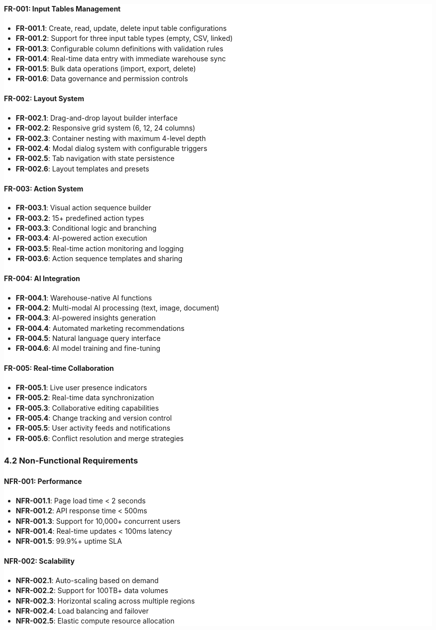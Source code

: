 #### **FR-001: Input Tables Management**
- **FR-001.1**: Create, read, update, delete input table configurations
- **FR-001.2**: Support for three input table types (empty, CSV, linked)
- **FR-001.3**: Configurable column definitions with validation rules
- **FR-001.4**: Real-time data entry with immediate warehouse sync
- **FR-001.5**: Bulk data operations (import, export, delete)
- **FR-001.6**: Data governance and permission controls

#### **FR-002: Layout System**
- **FR-002.1**: Drag-and-drop layout builder interface
- **FR-002.2**: Responsive grid system (6, 12, 24 columns)
- **FR-002.3**: Container nesting with maximum 4-level depth
- **FR-002.4**: Modal dialog system with configurable triggers
- **FR-002.5**: Tab navigation with state persistence
- **FR-002.6**: Layout templates and presets

#### **FR-003: Action System**
- **FR-003.1**: Visual action sequence builder
- **FR-003.2**: 15+ predefined action types
- **FR-003.3**: Conditional logic and branching
- **FR-003.4**: AI-powered action execution
- **FR-003.5**: Real-time action monitoring and logging
- **FR-003.6**: Action sequence templates and sharing

#### **FR-004: AI Integration**
- **FR-004.1**: Warehouse-native AI functions
- **FR-004.2**: Multi-modal AI processing (text, image, document)
- **FR-004.3**: AI-powered insights generation
- **FR-004.4**: Automated marketing recommendations
- **FR-004.5**: Natural language query interface
- **FR-004.6**: AI model training and fine-tuning

#### **FR-005: Real-time Collaboration**
- **FR-005.1**: Live user presence indicators
- **FR-005.2**: Real-time data synchronization
- **FR-005.3**: Collaborative editing capabilities
- **FR-005.4**: Change tracking and version control
- **FR-005.5**: User activity feeds and notifications
- **FR-005.6**: Conflict resolution and merge strategies

### 4.2 Non-Functional Requirements

#### **NFR-001: Performance**
- **NFR-001.1**: Page load time < 2 seconds
- **NFR-001.2**: API response time < 500ms
- **NFR-001.3**: Support for 10,000+ concurrent users
- **NFR-001.4**: Real-time updates < 100ms latency
- **NFR-001.5**: 99.9%+ uptime SLA

#### **NFR-002: Scalability**
- **NFR-002.1**: Auto-scaling based on demand
- **NFR-002.2**: Support for 100TB+ data volumes
- **NFR-002.3**: Horizontal scaling across multiple regions
- **NFR-002.4**: Load balancing and failover
- **NFR-002.5**: Elastic compute resource allocation
